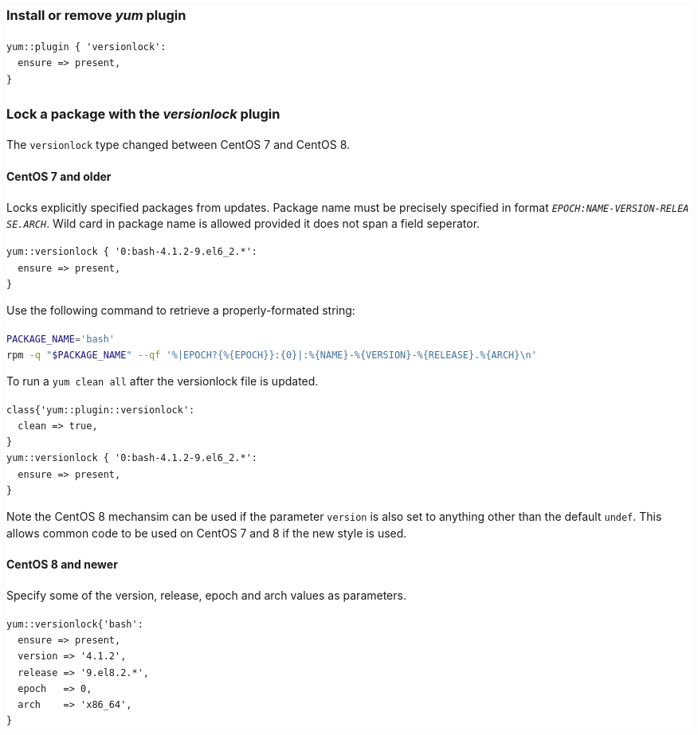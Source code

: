 ### Install or remove *yum* plugin

```puppet
yum::plugin { 'versionlock':
  ensure => present,
}
```

### Lock a package with the *versionlock* plugin
The `versionlock` type changed between CentOS 7 and CentOS 8.

#### CentOS 7 and older
Locks explicitly specified packages from updates. Package name must be precisely
specified in format *`EPOCH:NAME-VERSION-RELEASE.ARCH`*. Wild card in package
name is allowed provided it does not span a field seperator.

```puppet
yum::versionlock { '0:bash-4.1.2-9.el6_2.*':
  ensure => present,
}
```

Use the following command to retrieve a properly-formated string:

```sh
PACKAGE_NAME='bash'
rpm -q "$PACKAGE_NAME" --qf '%|EPOCH?{%{EPOCH}}:{0}|:%{NAME}-%{VERSION}-%{RELEASE}.%{ARCH}\n'
```

To run a `yum clean all` after the versionlock file is updated.

```puppet
class{'yum::plugin::versionlock':
  clean => true,
}
yum::versionlock { '0:bash-4.1.2-9.el6_2.*':
  ensure => present,
}
```

Note the CentOS 8 mechansim can be used if the parameter
`version` is also set to anything other than the default `undef`. This allows
common code to be used on CentOS  7 and 8 if the new style is used.

#### CentOS 8 and newer
Specify some of the version, release, epoch and arch values as parameters.

```puppet
yum::versionlock{'bash':
  ensure => present,
  version => '4.1.2',
  release => '9.el8.2.*',
  epoch   => 0,
  arch    => 'x86_64',
}
```
